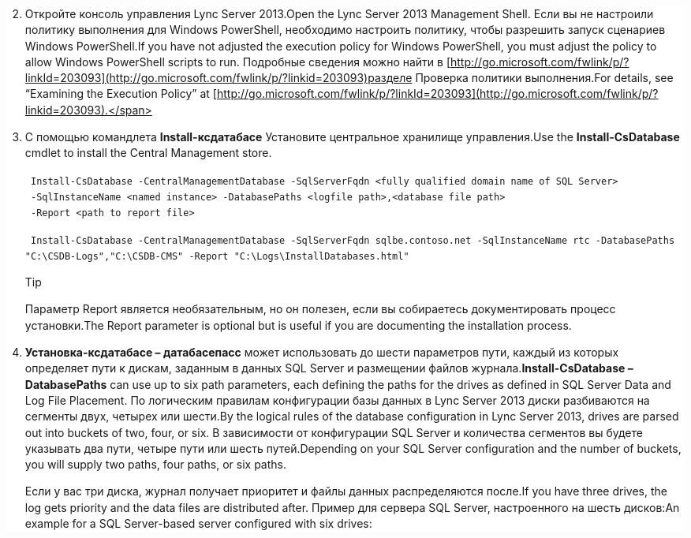 2.  <span data-ttu-id="a4b3e-134">Откройте консоль управления Lync Server 2013.</span><span class="sxs-lookup"><span data-stu-id="a4b3e-134">Open the Lync Server 2013 Management Shell.</span></span> <span data-ttu-id="a4b3e-135">Если вы не настроили политику выполнения для Windows PowerShell, необходимо настроить политику, чтобы разрешить запуск сценариев Windows PowerShell.</span><span class="sxs-lookup"><span data-stu-id="a4b3e-135">If you have not adjusted the execution policy for Windows PowerShell, you must adjust the policy to allow Windows PowerShell scripts to run.</span></span> <span data-ttu-id="a4b3e-136">Подробные сведения можно найти в [http://go.microsoft.com/fwlink/p/?linkId=203093](http://go.microsoft.com/fwlink/p/?linkid=203093)разделе Проверка политики выполнения.</span><span class="sxs-lookup"><span data-stu-id="a4b3e-136">For details, see “Examining the Execution Policy” at [http://go.microsoft.com/fwlink/p/?linkId=203093](http://go.microsoft.com/fwlink/p/?linkid=203093).</span></span>

3.  <span data-ttu-id="a4b3e-137">С помощью командлета **Install-ксдатабасе** Установите центральное хранилище управления.</span><span class="sxs-lookup"><span data-stu-id="a4b3e-137">Use the **Install-CsDatabase** cmdlet to install the Central Management store.</span></span>
    
       ```
        Install-CsDatabase -CentralManagementDatabase -SqlServerFqdn <fully qualified domain name of SQL Server> 
        -SqlInstanceName <named instance> -DatabasePaths <logfile path>,<database file path> 
        -Report <path to report file>
       ```
    
       ```
        Install-CsDatabase -CentralManagementDatabase -SqlServerFqdn sqlbe.contoso.net -SqlInstanceName rtc -DatabasePaths "C:\CSDB-Logs","C:\CSDB-CMS" -Report "C:\Logs\InstallDatabases.html"
       ```
    
    <div class=" ">
    

    > [!TIP]  
    > <span data-ttu-id="a4b3e-138">Параметр Report является необязательным, но он полезен, если вы собираетесь документировать процесс установки.</span><span class="sxs-lookup"><span data-stu-id="a4b3e-138">The Report parameter is optional but is useful if you are documenting the installation process.</span></span>

    
    </div>

4.  <span data-ttu-id="a4b3e-139">**Установка-ксдатабасе – датабасепасс** может использовать до шести параметров пути, каждый из которых определяет пути к дискам, заданным в данных SQL Server и размещении файлов журнала.</span><span class="sxs-lookup"><span data-stu-id="a4b3e-139">**Install-CsDatabase –DatabasePaths** can use up to six path parameters, each defining the paths for the drives as defined in SQL Server Data and Log File Placement.</span></span> <span data-ttu-id="a4b3e-140">По логическим правилам конфигурации базы данных в Lync Server 2013 диски разбиваются на сегменты двух, четырех или шести.</span><span class="sxs-lookup"><span data-stu-id="a4b3e-140">By the logical rules of the database configuration in Lync Server 2013, drives are parsed out into buckets of two, four, or six.</span></span> <span data-ttu-id="a4b3e-141">В зависимости от конфигурации SQL Server и количества сегментов вы будете указывать два пути, четыре пути или шесть путей.</span><span class="sxs-lookup"><span data-stu-id="a4b3e-141">Depending on your SQL Server configuration and the number of buckets, you will supply two paths, four paths, or six paths.</span></span>
    
    <span data-ttu-id="a4b3e-142">Если у вас три диска, журнал получает приоритет и файлы данных распределяются после.</span><span class="sxs-lookup"><span data-stu-id="a4b3e-142">If you have three drives, the log gets priority and the data files are distributed after.</span></span> <span data-ttu-id="a4b3e-143">Пример для сервера SQL Server, настроенного на шесть дисков:</span><span class="sxs-lookup"><span data-stu-id="a4b3e-143">An example for a SQL Server-based server configured with six drives:</span></span>
    